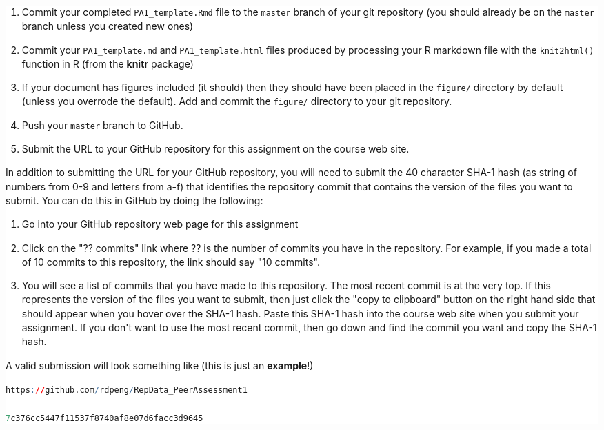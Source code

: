 1. Commit your completed `PA1_template.Rmd` file to the `master` branch of your git repository (you should already be on the `master` branch unless you created new ones)

2. Commit your `PA1_template.md` and `PA1_template.html` files produced by processing your R markdown file with the `knit2html()` function in R (from the **knitr** package)

3. If your document has figures included (it should) then they should have been placed in the `figure/` directory by default (unless you overrode the default). Add and commit the `figure/` directory to your git repository.

4. Push your `master` branch to GitHub.

5. Submit the URL to your GitHub repository for this assignment on the course web site.

In addition to submitting the URL for your GitHub repository, you will
need to submit the 40 character SHA-1 hash (as string of numbers from
0-9 and letters from a-f) that identifies the repository commit that
contains the version of the files you want to submit. You can do this
in GitHub by doing the following:

1. Go into your GitHub repository web page for this assignment

2. Click on the "?? commits" link where ?? is the number of commits you have in the repository. For example, if you made a total of 10 commits to this repository, the link should say "10 commits".

3. You will see a list of commits that you have made to this repository. The most recent commit is at the very top. If this represents the version of the files you want to submit, then just click the "copy to clipboard" button on the right hand side that should appear when you hover over the SHA-1 hash. Paste this SHA-1 hash into the course web site when you submit your assignment. If you don't want to use the most recent commit, then go down and find the commit you want and copy the SHA-1 hash.

A valid submission will look something like (this is just an **example**!)

```r
https://github.com/rdpeng/RepData_PeerAssessment1

7c376cc5447f11537f8740af8e07d6facc3d9645
```



